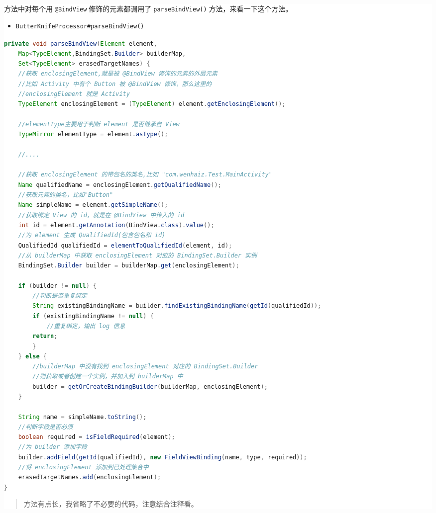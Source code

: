方法中对每个用 `@BindView` 修饰的元素都调用了 `parseBindView()` 方法，来看一下这个方法。
- `ButterKnifeProcessor#parseBindView()` 
```java
private void parseBindView(Element element, 
    Map<TypeElement,BindingSet.Builder> builderMap,
    Set<TypeElement> erasedTargetNames) {
    //获取 enclosingElement,就是被 @BindView 修饰的元素的外层元素
    //比如 Activity 中有个 Button 被 @BindView 修饰，那么这里的 
    //enclosingElement 就是 Activity
    TypeElement enclosingElement = (TypeElement) element.getEnclosingElement();

    //elementType主要用于判断 element 是否继承自 View
    TypeMirror elementType = element.asType();

    //....

    //获取 enclosingElement 的带包名的类名,比如 "com.wenhaiz.Test.MainActivity"
    Name qualifiedName = enclosingElement.getQualifiedName();
    //获取元素的类名，比如"Button"
    Name simpleName = element.getSimpleName();  
    //获取绑定 View 的 id，就是在 @BindView 中传入的 id
    int id = element.getAnnotation(BindView.class).value();
    //为 element 生成 QualifiedId(包含包名和 id)
    QualifiedId qualifiedId = elementToQualifiedId(element, id);
    //从 builderMap 中获取 enclosingElement 对应的 BindingSet.Builder 实例
    BindingSet.Builder builder = builderMap.get(enclosingElement);  

    if (builder != null) {
        //判断是否重复绑定
        String existingBindingName = builder.findExistingBindingName(getId(qualifiedId));
        if (existingBindingName != null) {
            //重复绑定，输出 log 信息
        return;
        }
    } else {
        //builderMap 中没有找到 enclosingElement 对应的 BindingSet.Builder
        //则获取或者创建一个实例，并加入到 builderMap 中
        builder = getOrCreateBindingBuilder(builderMap, enclosingElement);
    }

    String name = simpleName.toString();
    //判断字段是否必须
    boolean required = isFieldRequired(element);
    //为 builder 添加字段
    builder.addField(getId(qualifiedId), new FieldViewBinding(name, type, required));
    //将 enclosingElement 添加到已处理集合中
    erasedTargetNames.add(enclosingElement);
}
```

>方法有点长，我省略了不必要的代码，注意结合注释看。  
